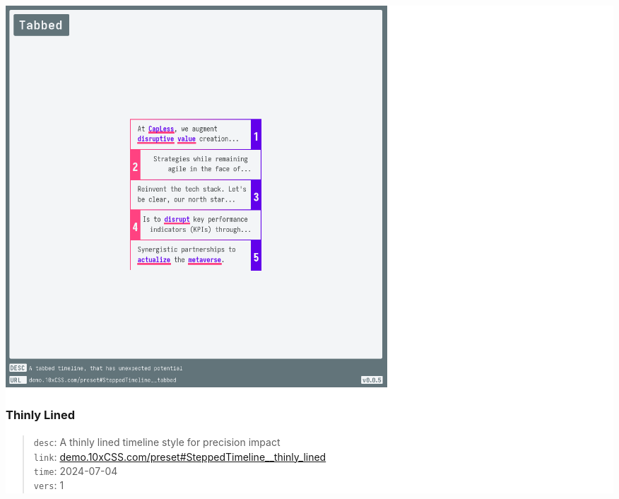 <img src="./assets/SteppedTimeline__tabbed.png" alt="A tabbed timeline, that has unexpected potential" title="Tabbed" width="540" />


### Thinly Lined
> `desc`: A thinly lined timeline style for precision impact <br/>
> `link`: [demo.10xCSS.com/preset#SteppedTimeline__thinly_lined](https://demo.10xCSS.com/dashboard/presets?cid=SteppedTimeline&uid=SteppedTimeline__thinly_lined) <br/>
> `time`: 2024-07-04 <br/>
> `vers`: 1 <br/>
